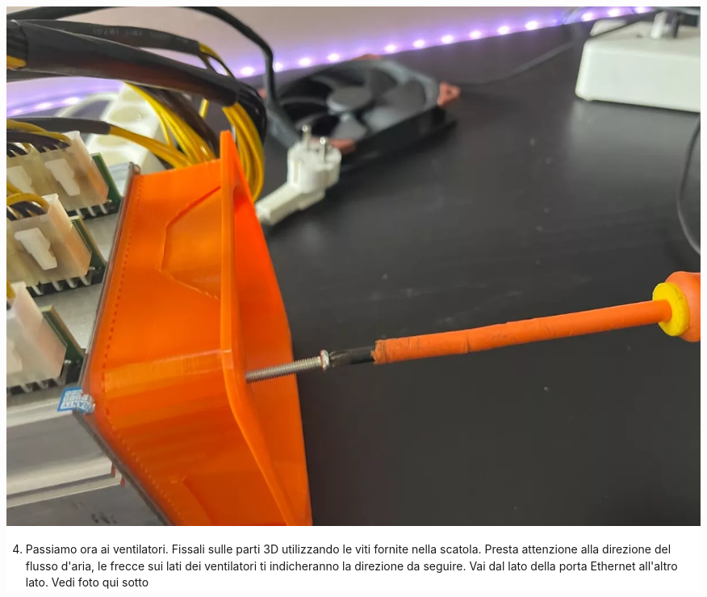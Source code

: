 ![image](assets/hardware/22.webp)

4. Passiamo ora ai ventilatori.
Fissali sulle parti 3D utilizzando le viti fornite nella scatola. Presta attenzione alla direzione del flusso d'aria, le frecce sui lati dei ventilatori ti indicheranno la direzione da seguire. Vai dal lato della porta Ethernet all'altro lato. Vedi foto qui sotto
